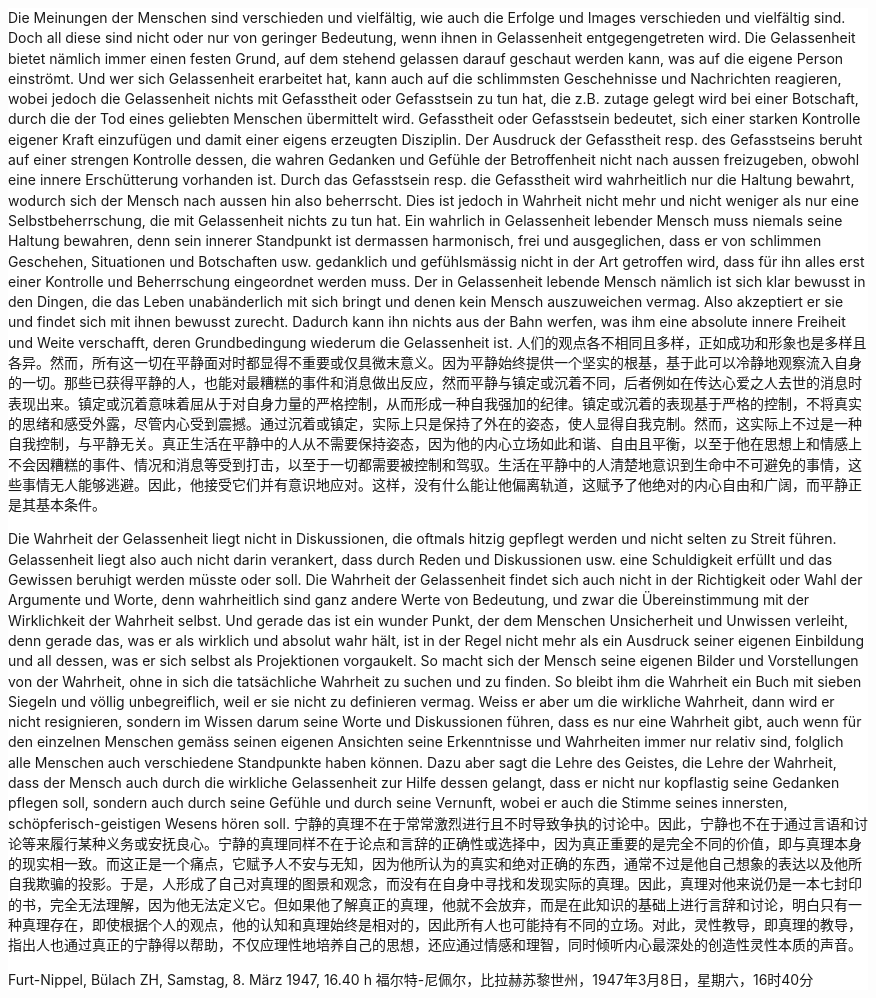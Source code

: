 Die Meinungen der Menschen sind verschieden und vielfältig, wie auch die Erfolge und Images verschieden und vielfältig sind. Doch all diese sind nicht oder nur von geringer Bedeutung, wenn ihnen in Gelassenheit entgegengetreten wird. Die Gelassenheit bietet nämlich immer einen festen Grund, auf dem stehend gelassen darauf geschaut werden kann, was auf die eigene Person einströmt. Und wer sich Gelassenheit erarbeitet hat, kann auch auf die schlimmsten Geschehnisse und Nachrichten reagieren, wobei jedoch die Gelassenheit nichts mit Gefasstheit oder Gefasstsein zu tun hat, die z.B. zutage gelegt wird bei einer Botschaft, durch die der Tod eines geliebten Menschen übermittelt wird. Gefasstheit oder Gefasstsein bedeutet, sich einer starken Kontrolle eigener Kraft einzufügen und damit einer eigens erzeugten Disziplin. Der Ausdruck der Gefasstheit resp. des Gefasstseins beruht auf einer strengen Kontrolle dessen, die wahren Gedanken und Gefühle der Betroffenheit nicht nach aussen freizugeben, obwohl eine innere Erschütterung vorhanden ist. Durch das Gefasstsein resp. die Gefasstheit wird wahrheitlich nur die Haltung bewahrt, wodurch sich der Mensch nach aussen hin also beherrscht. Dies ist jedoch in Wahrheit nicht mehr und nicht weniger als nur eine Selbstbeherrschung, die mit Gelassenheit nichts zu tun hat. Ein wahrlich in Gelassenheit lebender Mensch muss niemals seine Haltung bewahren, denn sein innerer Standpunkt ist dermassen harmonisch, frei und ausgeglichen, dass er von schlimmen Geschehen, Situationen und Botschaften usw. gedanklich und gefühlsmässig nicht in der Art getroffen wird, dass für ihn alles erst einer Kontrolle und Beherrschung eingeordnet werden muss. Der in Gelassenheit lebende Mensch nämlich ist sich klar bewusst in den Dingen, die das Leben unabänderlich mit sich bringt und denen kein Mensch auszuweichen vermag. Also akzeptiert er sie und findet sich mit ihnen bewusst zurecht. Dadurch kann ihn nichts aus der Bahn werfen, was ihm eine absolute innere Freiheit und Weite verschafft, deren Grundbedingung wiederum die Gelassenheit ist.
人们的观点各不相同且多样，正如成功和形象也是多样且各异。然而，所有这一切在平静面对时都显得不重要或仅具微末意义。因为平静始终提供一个坚实的根基，基于此可以冷静地观察流入自身的一切。那些已获得平静的人，也能对最糟糕的事件和消息做出反应，然而平静与镇定或沉着不同，后者例如在传达心爱之人去世的消息时表现出来。镇定或沉着意味着屈从于对自身力量的严格控制，从而形成一种自我强加的纪律。镇定或沉着的表现基于严格的控制，不将真实的思绪和感受外露，尽管内心受到震撼。通过沉着或镇定，实际上只是保持了外在的姿态，使人显得自我克制。然而，这实际上不过是一种自我控制，与平静无关。真正生活在平静中的人从不需要保持姿态，因为他的内心立场如此和谐、自由且平衡，以至于他在思想上和情感上不会因糟糕的事件、情况和消息等受到打击，以至于一切都需要被控制和驾驭。生活在平静中的人清楚地意识到生命中不可避免的事情，这些事情无人能够逃避。因此，他接受它们并有意识地应对。这样，没有什么能让他偏离轨道，这赋予了他绝对的内心自由和广阔，而平静正是其基本条件。

Die Wahrheit der Gelassenheit liegt nicht in Diskussionen, die oftmals hitzig gepflegt werden und nicht selten zu Streit führen. Gelassenheit liegt also auch nicht darin verankert, dass durch Reden und Diskussionen usw. eine Schuldigkeit erfüllt und das Gewissen beruhigt werden müsste oder soll. Die Wahrheit der Gelassenheit findet sich auch nicht in der Richtigkeit oder Wahl der Argumente und Worte, denn wahrheitlich sind ganz andere Werte von Bedeutung, und zwar die Übereinstimmung mit der Wirklichkeit der Wahrheit selbst. Und gerade das ist ein wunder Punkt, der dem Menschen Unsicherheit und Unwissen verleiht, denn gerade das, was er als wirklich und absolut wahr hält, ist in der Regel nicht mehr als ein Ausdruck seiner eigenen Einbildung und all dessen, was er sich selbst als Projektionen vorgaukelt. So macht sich der Mensch seine eigenen Bilder und Vorstellungen von der Wahrheit, ohne in sich die tatsächliche Wahrheit zu suchen und zu finden. So bleibt ihm die Wahrheit ein Buch mit sieben Siegeln und völlig unbegreiflich, weil er sie nicht zu definieren vermag. Weiss er aber um die wirkliche Wahrheit, dann wird er nicht resignieren, sondern im Wissen darum seine Worte und Diskussionen führen, dass es nur eine Wahrheit gibt, auch wenn für den einzelnen Menschen gemäss seinen eigenen Ansichten seine Erkenntnisse und Wahrheiten immer nur relativ sind, folglich alle Menschen auch verschiedene Standpunkte haben können. Dazu aber sagt die Lehre des Geistes, die Lehre der Wahrheit, dass der Mensch auch durch die wirkliche Gelassenheit zur Hilfe dessen gelangt, dass er nicht nur kopflastig seine Gedanken pflegen soll, sondern auch durch seine Gefühle und durch seine Vernunft, wobei er auch die Stimme seines innersten, schöpferisch-geistigen Wesens hören soll.
宁静的真理不在于常常激烈进行且不时导致争执的讨论中。因此，宁静也不在于通过言语和讨论等来履行某种义务或安抚良心。宁静的真理同样不在于论点和言辞的正确性或选择中，因为真正重要的是完全不同的价值，即与真理本身的现实相一致。而这正是一个痛点，它赋予人不安与无知，因为他所认为的真实和绝对正确的东西，通常不过是他自己想象的表达以及他所自我欺骗的投影。于是，人形成了自己对真理的图景和观念，而没有在自身中寻找和发现实际的真理。因此，真理对他来说仍是一本七封印的书，完全无法理解，因为他无法定义它。但如果他了解真正的真理，他就不会放弃，而是在此知识的基础上进行言辞和讨论，明白只有一种真理存在，即使根据个人的观点，他的认知和真理始终是相对的，因此所有人也可能持有不同的立场。对此，灵性教导，即真理的教导，指出人也通过真正的宁静得以帮助，不仅应理性地培养自己的思想，还应通过情感和理智，同时倾听内心最深处的创造性灵性本质的声音。

Furt-Nippel, Bülach ZH, Samstag, 8. März 1947, 16.40 h
福尔特-尼佩尔，比拉赫苏黎世州，1947年3月8日，星期六，16时40分
